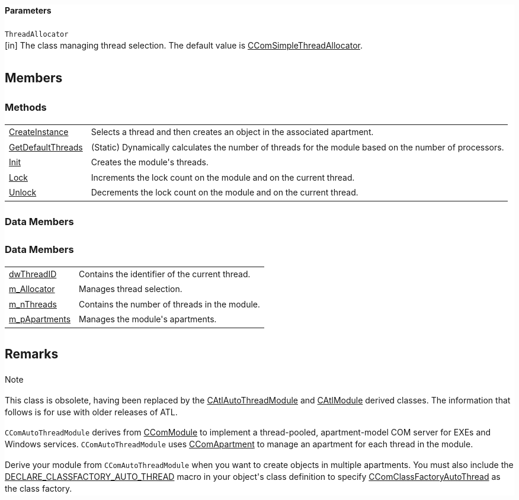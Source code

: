 #### Parameters  
 `ThreadAllocator`  
 [in] The class managing thread selection. The default value is [CComSimpleThreadAllocator](../../atl/reference/ccomsimplethreadallocator-class.md).  
  
## Members  
  
### Methods  
  
|||  
|-|-|  
|[CreateInstance](../Topic/CComAutoThreadModule::CreateInstance.md)|Selects a thread and then creates an object in the associated apartment.|  
|[GetDefaultThreads](../Topic/CComAutoThreadModule::GetDefaultThreads.md)|(Static) Dynamically calculates the number of threads for the module based on the number of processors.|  
|[Init](/visual-studio/debugger/init)|Creates the module's threads.|  
|[Lock](../Topic/CComAutoThreadModule::Lock.md)|Increments the lock count on the module and on the current thread.|  
|[Unlock](../Topic/CComAutoThreadModule::Unlock.md)|Decrements the lock count on the module and on the current thread.|  
  
### Data Members  
  
### Data Members  
  
|||  
|-|-|  
|[dwThreadID](../Topic/CComAutoThreadModule::dwThreadID.md)|Contains the identifier of the current thread.|  
|[m_Allocator](../Topic/CComAutoThreadModule::m_Allocator.md)|Manages thread selection.|  
|[m_nThreads](../Topic/CComAutoThreadModule::m_nThreads.md)|Contains the number of threads in the module.|  
|[m_pApartments](../Topic/CComAutoThreadModule::m_pApartments.md)|Manages the module's apartments.|  
  
## Remarks  
  
> [!NOTE]
>  This class is obsolete, having been replaced by the [CAtlAutoThreadModule](../../atl/reference/catlautothreadmodule-class.md) and [CAtlModule](../../atl/reference/catlmodule-class.md) derived classes. The information that follows is for use with older releases of ATL.  
  
 `CComAutoThreadModule` derives from [CComModule](../../atl/reference/ccommodule-class.md) to implement a thread-pooled, apartment-model COM server for EXEs and Windows services. `CComAutoThreadModule` uses [CComApartment](../../atl/reference/ccomapartment-class.md) to manage an apartment for each thread in the module.  
  
 Derive your module from `CComAutoThreadModule` when you want to create objects in multiple apartments. You must also include the [DECLARE_CLASSFACTORY_AUTO_THREAD](../Topic/DECLARE_CLASSFACTORY_AUTO_THREAD.md) macro in your object's class definition to specify [CComClassFactoryAutoThread](../../atl/reference/ccomclassfactoryautothread-class.md) as the class factory.  
  